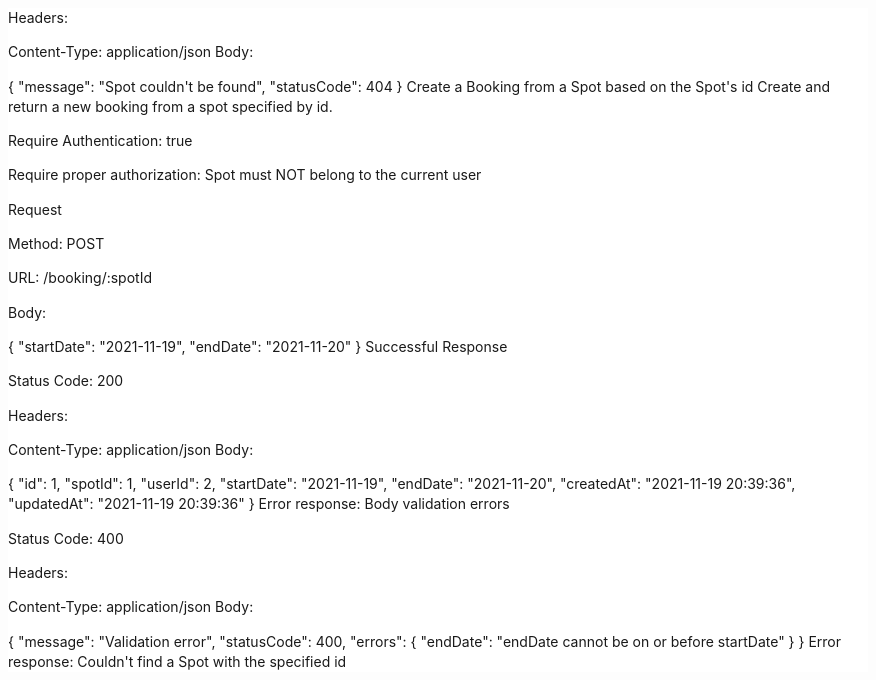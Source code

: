 Headers:

Content-Type: application/json
Body:

{
  "message": "Spot couldn't be found",
  "statusCode": 404
}
Create a Booking from a Spot based on the Spot's id
Create and return a new booking from a spot specified by id.

Require Authentication: true

Require proper authorization: Spot must NOT belong to the current user

Request

Method: POST

URL: /booking/:spotId

Body:

{
  "startDate": "2021-11-19",
  "endDate": "2021-11-20"
}
Successful Response

Status Code: 200

Headers:

Content-Type: application/json
Body:

{
  "id": 1,
  "spotId": 1,
  "userId": 2,
  "startDate": "2021-11-19",
  "endDate": "2021-11-20",
  "createdAt": "2021-11-19 20:39:36",
  "updatedAt": "2021-11-19 20:39:36"
}
Error response: Body validation errors

Status Code: 400

Headers:

Content-Type: application/json
Body:

{
  "message": "Validation error",
  "statusCode": 400,
  "errors": {
    "endDate": "endDate cannot be on or before startDate"
  }
}
Error response: Couldn't find a Spot with the specified id
